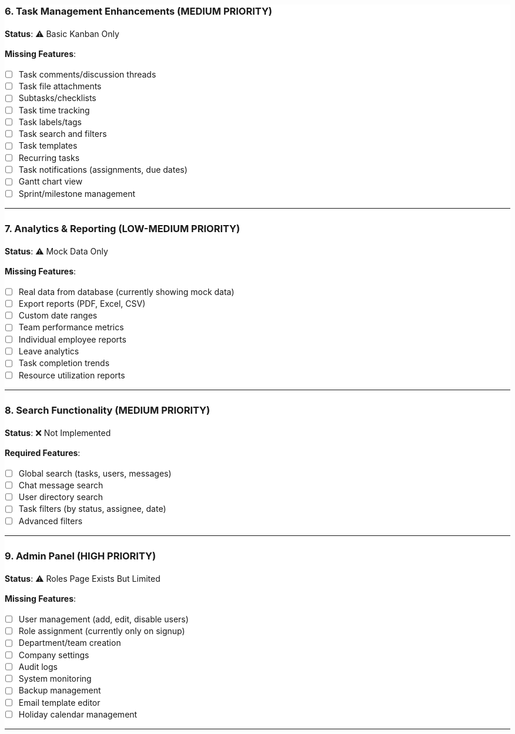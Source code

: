 
### 6. **Task Management Enhancements** (MEDIUM PRIORITY)
**Status**: ⚠️ Basic Kanban Only

**Missing Features**:
- [ ] Task comments/discussion threads
- [ ] Task file attachments
- [ ] Subtasks/checklists
- [ ] Task time tracking
- [ ] Task labels/tags
- [ ] Task search and filters
- [ ] Task templates
- [ ] Recurring tasks
- [ ] Task notifications (assignments, due dates)
- [ ] Gantt chart view
- [ ] Sprint/milestone management

---

### 7. **Analytics & Reporting** (LOW-MEDIUM PRIORITY)
**Status**: ⚠️ Mock Data Only

**Missing Features**:
- [ ] Real data from database (currently showing mock data)
- [ ] Export reports (PDF, Excel, CSV)
- [ ] Custom date ranges
- [ ] Team performance metrics
- [ ] Individual employee reports
- [ ] Leave analytics
- [ ] Task completion trends
- [ ] Resource utilization reports

---

### 8. **Search Functionality** (MEDIUM PRIORITY)
**Status**: ❌ Not Implemented

**Required Features**:
- [ ] Global search (tasks, users, messages)
- [ ] Chat message search
- [ ] User directory search
- [ ] Task filters (by status, assignee, date)
- [ ] Advanced filters

---

### 9. **Admin Panel** (HIGH PRIORITY)
**Status**: ⚠️ Roles Page Exists But Limited

**Missing Features**:
- [ ] User management (add, edit, disable users)
- [ ] Role assignment (currently only on signup)
- [ ] Department/team creation
- [ ] Company settings
- [ ] Audit logs
- [ ] System monitoring
- [ ] Backup management
- [ ] Email template editor
- [ ] Holiday calendar management

---